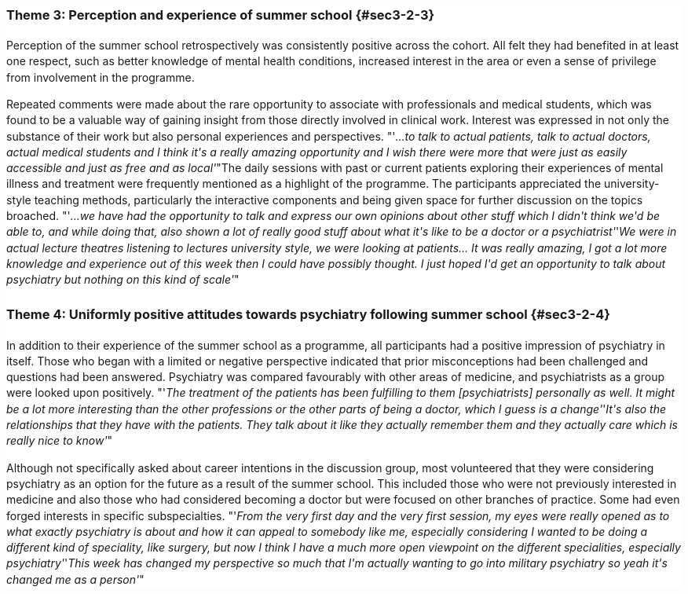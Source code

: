 ### Theme 3: Perception and experience of summer school {#sec3-2-3}

Perception of the summer school retrospectively was consistently
positive across the cohort. All felt they had benefited in at least one
respect, such as better knowledge of mental health conditions, increased
interest in the area or even a sense of privilege from involvement in
the programme.

Repeated comments were made about the rare opportunity to associate with
professionals and medical students, which was found to be a valuable way
of gaining insight from those directly involved in clinical work.
Interest was expressed in not only the substance of their work but also
personal experiences and perspectives. "'*...to talk to actual patients,
talk to actual doctors, actual medical students and I think it\'s a
really amazing opportunity and I wish there were more that were just as
easily accessible and just as free and as local'*"The daily sessions
with past or current patients exploring their experiences of mental
illness and treatment were frequently mentioned as a highlight of the
programme. The participants appreciated the university-style teaching
methods, particularly the interactive components and being given space
for further discussion on the topics broached. "'*...we have had the
opportunity to talk and express our own opinions about other stuff which
I didn\'t think we\'d be able to, and while doing that, also shown a lot
of really good stuff about what it\'s like to be a doctor or a
psychiatrist'*'*We were in actual lecture theatres listening to lectures
university style, we were looking at patients... It was really amazing,
I got a lot more knowledge and experience out of this week then I could
have possibly thought. I just hoped I\'d get an opportunity to talk
about psychiatry but nothing on this kind of scale'*"

### Theme 4: Uniformly positive attitudes towards psychiatry following summer school {#sec3-2-4}

In addition to their experience of the summer school as a programme, all
participants had a positive impression of psychiatry in itself. Those
who began with a limited or negative perspective indicated that prior
misconceptions had been challenged and questions had been answered.
Psychiatry was compared favourably with other areas of medicine, and
psychiatrists as a group were looked upon positively. "'*The treatment
of the patients has been fulfilling to them \[psychiatrists\] personally
as well. It might be a lot more interesting than the other professions
or the other parts of being a doctor, which I guess is a change'*'*It\'s
also the relationships that they have with the patients. They talk about
it like they actually remember them and they actually care which is
really nice to know'*"

Although not specifically asked about career intentions in the
discussion group, most volunteered that they were considering psychiatry
as an option for the future as a result of the summer school. This
included those who were not previously interested in medicine and also
those who had considered becoming a doctor but were focused on other
branches of practice. Some had even forged interests in specific
subspecialties. "'*From the very first day and the very first session,
my eyes were really opened as to what exactly psychiatry is about and
how it can appeal to somebody like me, especially considering I wanted
to be doing a different kind of speciality, like surgery, but now I
think I have a much more open viewpoint on the different specialities,
especially psychiatry'*'*This week has changed my perspective so much
that I\'m actually wanting to go into military psychiatry so yeah it\'s
changed me as a person'*"


[^1]: See editorial, this issue.
[^2]: Joint first authors.
[^3]: CAMHS, child and adolescent mental health services; FND,
[^4]: Binomial exact confidence interval.
[^5]: One-sided 97.5% confidence interval.